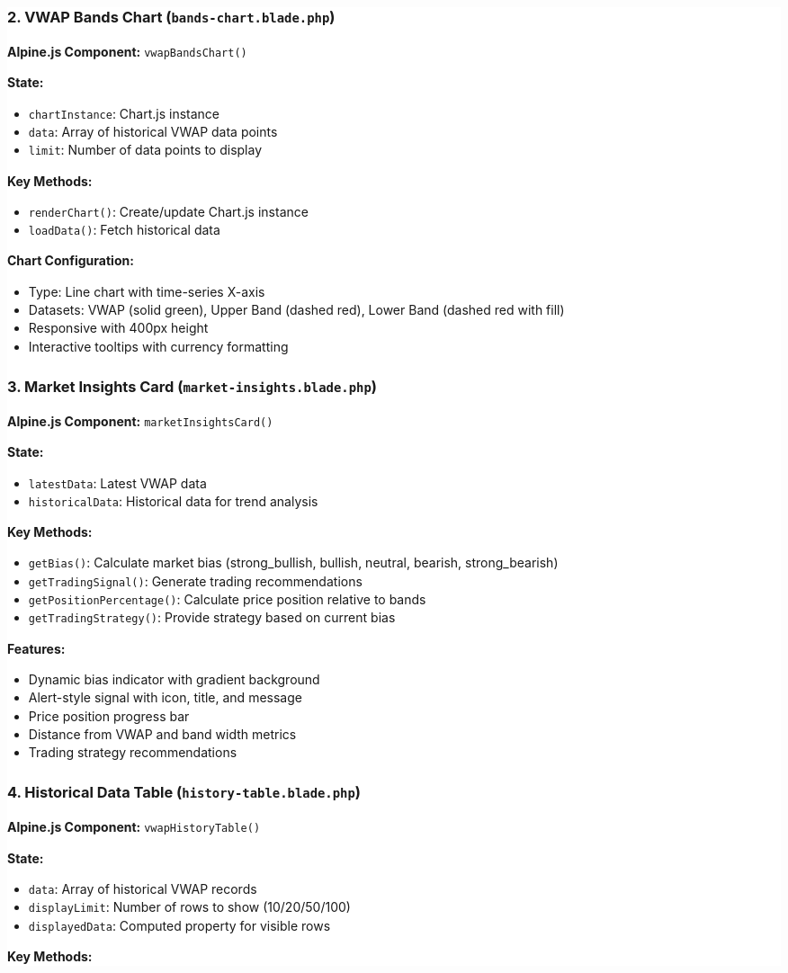 ### 2. VWAP Bands Chart (`bands-chart.blade.php`)

**Alpine.js Component:** `vwapBandsChart()`

**State:**

-   `chartInstance`: Chart.js instance
-   `data`: Array of historical VWAP data points
-   `limit`: Number of data points to display

**Key Methods:**

-   `renderChart()`: Create/update Chart.js instance
-   `loadData()`: Fetch historical data

**Chart Configuration:**

-   Type: Line chart with time-series X-axis
-   Datasets: VWAP (solid green), Upper Band (dashed red), Lower Band (dashed red with fill)
-   Responsive with 400px height
-   Interactive tooltips with currency formatting

### 3. Market Insights Card (`market-insights.blade.php`)

**Alpine.js Component:** `marketInsightsCard()`

**State:**

-   `latestData`: Latest VWAP data
-   `historicalData`: Historical data for trend analysis

**Key Methods:**

-   `getBias()`: Calculate market bias (strong_bullish, bullish, neutral, bearish, strong_bearish)
-   `getTradingSignal()`: Generate trading recommendations
-   `getPositionPercentage()`: Calculate price position relative to bands
-   `getTradingStrategy()`: Provide strategy based on current bias

**Features:**

-   Dynamic bias indicator with gradient background
-   Alert-style signal with icon, title, and message
-   Price position progress bar
-   Distance from VWAP and band width metrics
-   Trading strategy recommendations

### 4. Historical Data Table (`history-table.blade.php`)

**Alpine.js Component:** `vwapHistoryTable()`

**State:**

-   `data`: Array of historical VWAP records
-   `displayLimit`: Number of rows to show (10/20/50/100)
-   `displayedData`: Computed property for visible rows

**Key Methods:**

